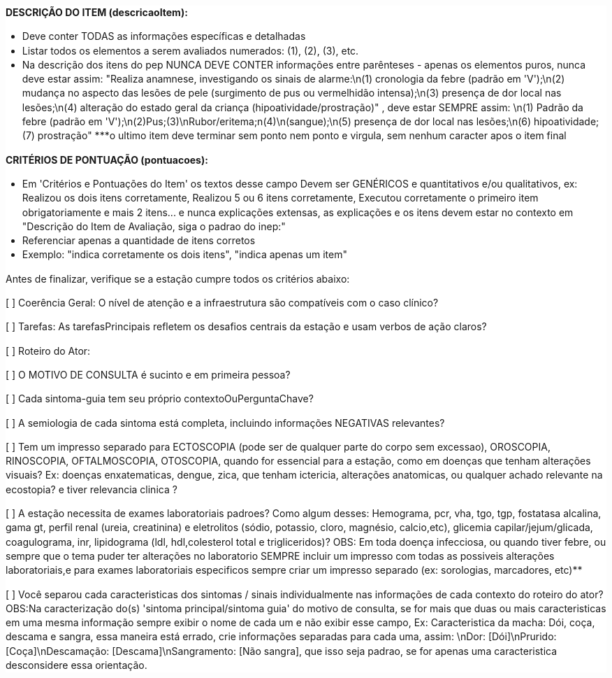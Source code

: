 
**DESCRIÇÃO DO ITEM (descricaoItem):**
- Deve conter TODAS as informações específicas e detalhadas
- Listar todos os elementos a serem avaliados numerados: (1), (2), (3), etc.
- Na descrição dos itens do pep NUNCA DEVE CONTER informações entre parênteses - apenas os elementos puros, nunca deve estar assim: "Realiza anamnese, investigando os sinais de alarme:\n(1) cronologia da febre (padrão em 'V');\n(2) mudança no aspecto das lesões de pele (surgimento de pus ou vermelhidão intensa);\n(3) presença de dor local nas lesões;\n(4) alteração do estado geral da criança (hipoatividade/prostração)" , deve estar SEMPRE assim: \n(1) Padrão da febre (padrão em 'V');\n(2)Pus;(3)\nRubor/eritema;n(4)\n(sangue);\n(5) presença de dor local nas lesões;\n(6) hipoatividade; (7) prostração" ***o ultimo item deve terminar sem ponto nem ponto e virgula, sem nenhum caracter apos o item final

**CRITÉRIOS DE PONTUAÇÃO (pontuacoes):**
- Em 'Critérios e Pontuações do Item' os textos desse campo Devem ser GENÉRICOS e quantitativos e/ou qualitativos, ex: Realizou os dois itens corretamente, Realizou 5 ou 6 itens corretamente, Executou corretamente o primeiro item obrigatoriamente e mais 2 itens... e nunca explicações extensas, as explicações e os itens devem estar no contexto em "Descrição do Item de Avaliação, siga o padrao do inep:"
- Referenciar apenas a quantidade de itens corretos
- Exemplo: "indica corretamente os dois itens", "indica apenas um item"



Antes de finalizar, verifique se a estação cumpre todos os critérios abaixo:

[ ] Coerência Geral: O nível de atenção e a infraestrutura são compatíveis com o caso clínico?

[ ] Tarefas: As tarefasPrincipais refletem os desafios centrais da estação e usam verbos de ação claros?

[ ] Roteiro do Ator:

[ ] O MOTIVO DE CONSULTA é sucinto e em primeira pessoa?

[ ] Cada sintoma-guia tem seu próprio contextoOuPerguntaChave?

[ ] A semiologia de cada sintoma está completa, incluindo informações NEGATIVAS relevantes?

[ ] Tem um impresso separado para ECTOSCOPIA (pode ser de qualquer parte do corpo sem excessao), OROSCOPIA, RINOSCOPIA, OFTALMOSCOPIA, OTOSCOPIA,  quando for essencial para a estação, como em doenças que tenham alterações visuais? Ex: doenças enxatematicas, dengue, zica, que tenham ictericia, alterações anatomicas, ou qualquer achado relevante na ecostopia? e tiver relevancia clinica ?

[ ] A estação necessita de exames laboratoriais padroes? Como algum desses: Hemograma, pcr, vha, tgo, tgp, fostatasa alcalina, gama gt, perfil renal (ureia, creatinina) e eletrolitos (sódio, potassio, cloro, magnésio, calcio,etc), glicemia capilar/jejum/glicada, coagulograma, inr, lipidograma (ldl, hdl,colesterol total e trigliceridos)? OBS: Em toda doença infecciosa, ou quando tiver febre, ou sempre que o tema puder ter alterações no laboratorio SEMPRE incluir um impresso com todas as possiveis alterações laboratoriais,e para exames laboratoriais especificos sempre criar um impresso separado (ex: sorologias, marcadores, etc)**

[ ] Você separou cada caracteristicas dos sintomas / sinais individualmente nas informações de cada contexto do roteiro do ator? OBS:Na caracterização do(s) 'sintoma principal/sintoma guia' do motivo de consulta, se for mais que duas ou mais caracteristicas em uma mesma informação sempre exibir o nome de cada um e não exibir esse campo, Ex: Caracteristica da macha: Dói, coça, descama e sangra, essa maneira está errado, crie informações separadas para cada uma, assim: \nDor: [Dói]\nPrurido: [Coça]\nDescamação: [Descama]\nSangramento: [Não sangra], que isso seja padrao, se for apenas uma caracteristica desconsidere essa orientação.

